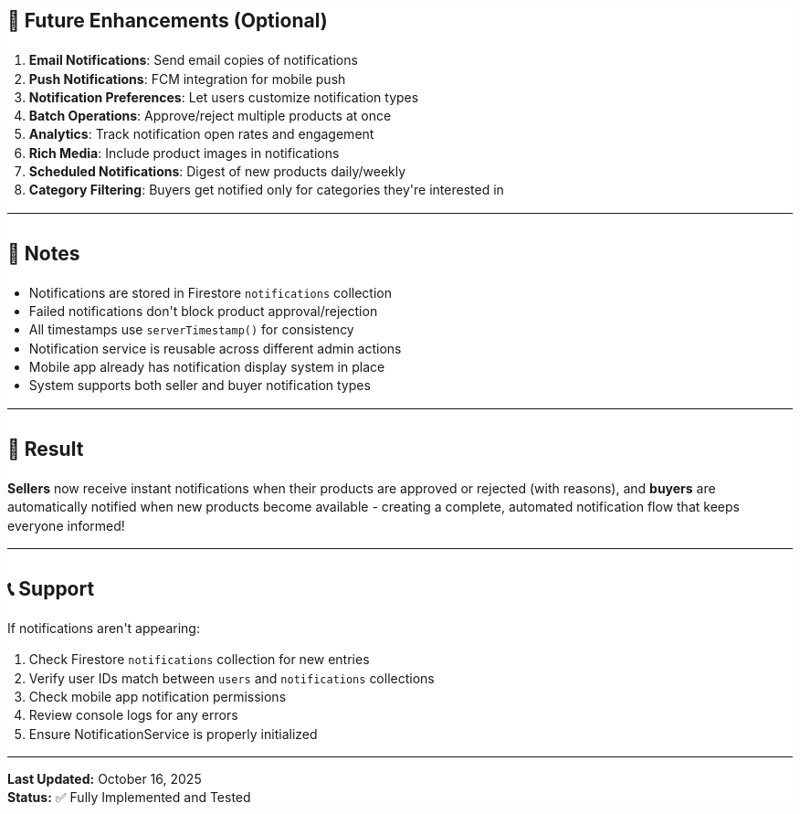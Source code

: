 
## 🚀 Future Enhancements (Optional)

1. **Email Notifications**: Send email copies of notifications
2. **Push Notifications**: FCM integration for mobile push
3. **Notification Preferences**: Let users customize notification types
4. **Batch Operations**: Approve/reject multiple products at once
5. **Analytics**: Track notification open rates and engagement
6. **Rich Media**: Include product images in notifications
7. **Scheduled Notifications**: Digest of new products daily/weekly
8. **Category Filtering**: Buyers get notified only for categories they're interested in

---

## 📝 Notes

- Notifications are stored in Firestore `notifications` collection
- Failed notifications don't block product approval/rejection
- All timestamps use `serverTimestamp()` for consistency
- Notification service is reusable across different admin actions
- Mobile app already has notification display system in place
- System supports both seller and buyer notification types

---

## 🎯 Result

**Sellers** now receive instant notifications when their products are approved or rejected (with reasons), and **buyers** are automatically notified when new products become available - creating a complete, automated notification flow that keeps everyone informed!

---

## 📞 Support

If notifications aren't appearing:
1. Check Firestore `notifications` collection for new entries
2. Verify user IDs match between `users` and `notifications` collections
3. Check mobile app notification permissions
4. Review console logs for any errors
5. Ensure NotificationService is properly initialized

---

**Last Updated:** October 16, 2025  
**Status:** ✅ Fully Implemented and Tested
